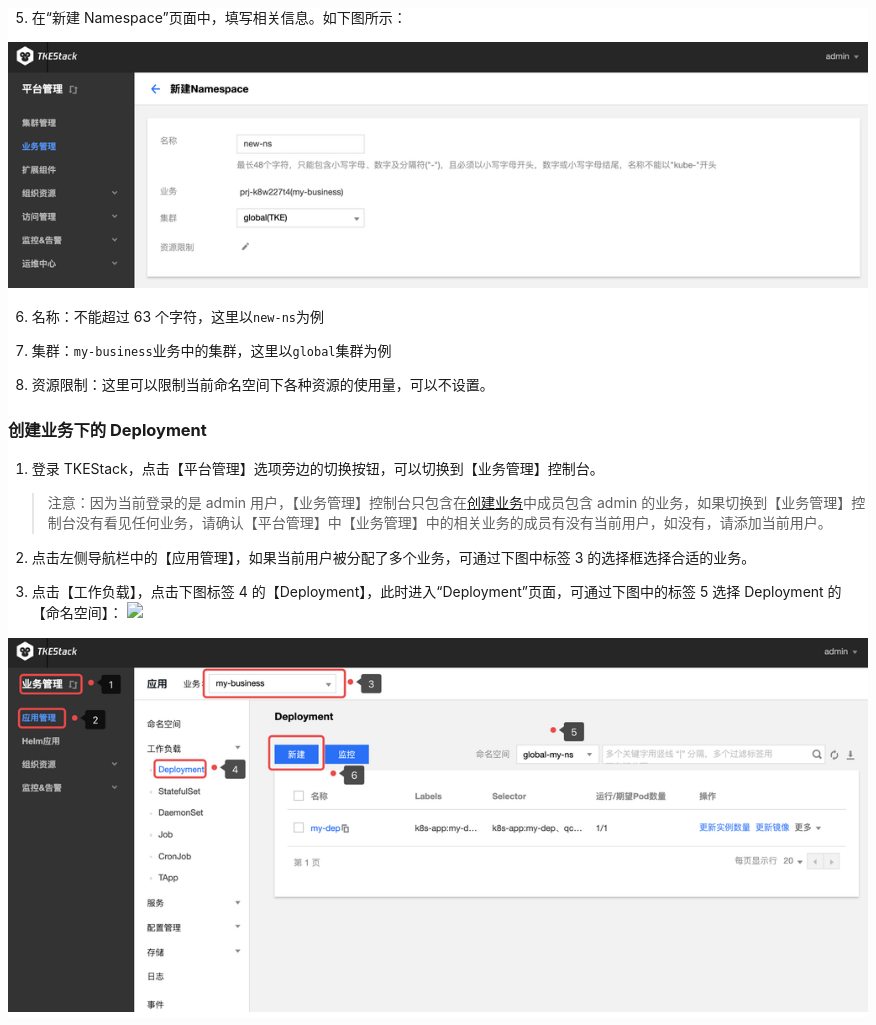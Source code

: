5. 在“新建 Namespace”页面中，填写相关信息。如下图所示： 

![](../.gitbook/assets/my-ns.png)

6. 名称：不能超过 63 个字符，这里以`new-ns`为例

7. 集群：`my-business`业务中的集群，这里以`global`集群为例

8. 资源限制：这里可以限制当前命名空间下各种资源的使用量，可以不设置。

### 创建业务下的 Deployment

1. 登录 TKEStack，点击【平台管理】选项旁边的切换按钮，可以切换到【业务管理】控制台。

> 注意：因为当前登录的是 admin 用户，【业务管理】控制台只包含在[创建业务](kuai-su-ru-men.md#创建业务)中成员包含 admin 的业务，如果切换到【业务管理】控制台没有看见任何业务，请确认【平台管理】中【业务管理】中的相关业务的成员有没有当前用户，如没有，请添加当前用户。

2. 点击左侧导航栏中的【应用管理】，如果当前用户被分配了多个业务，可通过下图中标签 3 的选择框选择合适的业务。

3. 点击【工作负载】，点击下图标签 4 的【Deployment】，此时进入“Deployment”页面，可通过下图中的标签 5 选择 Deployment 的【命名空间】： ![](https://github.com/PatrickLai7528/docs/tree/367ed6036bfdb372201d6e1790cdfffbf16b6ac6/images/deployment.png)

![](../.gitbook/assets/deployment.png)

